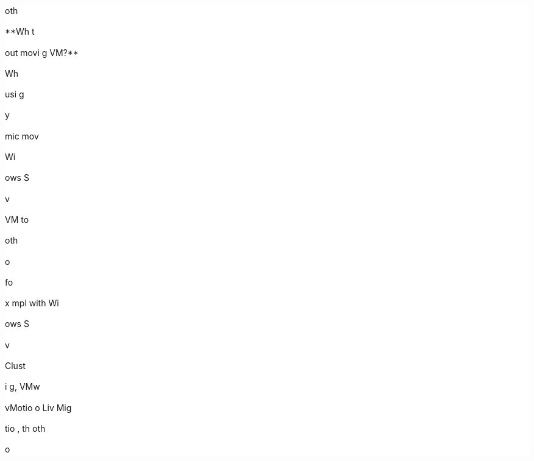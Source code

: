 oth



**Wh
t 

out movi
g 
 VM?**

Wh

 usi
g 
 
y

mic mov
 
 Wi

ows S

v

 VM to 

oth

 
o

 fo
 
x
mpl
 with Wi

ows S

v

 Clust

i
g, VMw


 vMotio
 o
 Liv
 Mig

tio
, th
 oth

 
o

 


